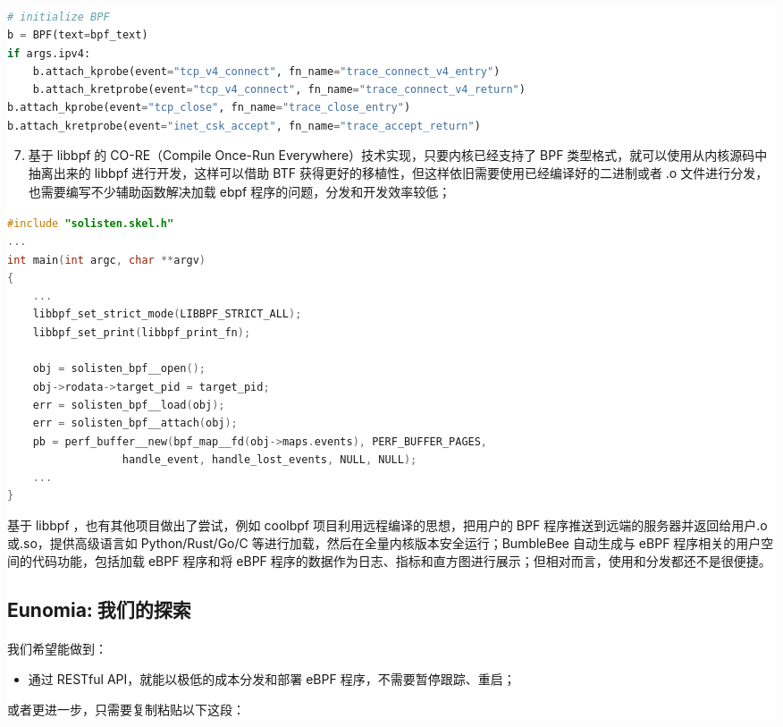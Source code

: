 ```python
# initialize BPF
b = BPF(text=bpf_text)
if args.ipv4:
    b.attach_kprobe(event="tcp_v4_connect", fn_name="trace_connect_v4_entry")
    b.attach_kretprobe(event="tcp_v4_connect", fn_name="trace_connect_v4_return")
b.attach_kprobe(event="tcp_close", fn_name="trace_close_entry")
b.attach_kretprobe(event="inet_csk_accept", fn_name="trace_accept_return")

```

7. 基于 libbpf 的 CO-RE（Compile Once-Run Everywhere）技术实现，只要内核已经支持了 BPF 类型格式，就可以使用从内核源码中抽离出来的 libbpf 进行开发，这样可以借助 BTF 获得更好的移植性，但这样依旧需要使用已经编译好的二进制或者 .o 文件进行分发，也需要编写不少辅助函数解决加载 ebpf 程序的问题，分发和开发效率较低；

```c
#include "solisten.skel.h"
...
int main(int argc, char **argv)
{
    ...
    libbpf_set_strict_mode(LIBBPF_STRICT_ALL);
    libbpf_set_print(libbpf_print_fn);

    obj = solisten_bpf__open();
    obj->rodata->target_pid = target_pid;
    err = solisten_bpf__load(obj);
    err = solisten_bpf__attach(obj);
    pb = perf_buffer__new(bpf_map__fd(obj->maps.events), PERF_BUFFER_PAGES,
                  handle_event, handle_lost_events, NULL, NULL);
    ...
}
```

基于 libbpf ，也有其他项目做出了尝试，例如 coolbpf 项目利用远程编译的思想，把用户的 BPF 程序推送到远端的服务器并返回给用户.o 或.so，提供高级语言如 Python/Rust/Go/C 等进行加载，然后在全量内核版本安全运行；BumbleBee 自动生成与 eBPF 程序相关的用户空间的代码功能，包括加载 eBPF 程序和将 eBPF 程序的数据作为日志、指标和直方图进行展示；但相对而言，使用和分发都还不是很便捷。

## Eunomia: 我们的探索

我们希望能做到：

- 通过 RESTful API，就能以极低的成本分发和部署 eBPF 程序，不需要暂停跟踪、重启；

或者更进一步，只需要复制粘贴以下这段：

```json
```